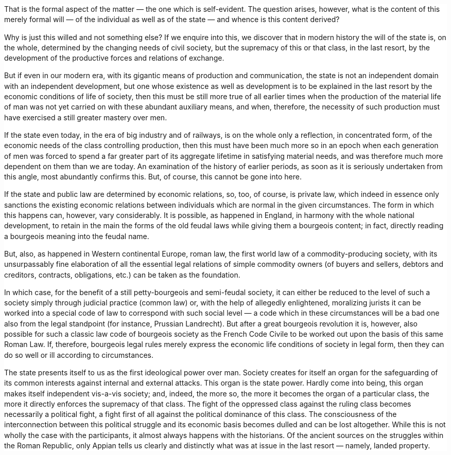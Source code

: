 That is the formal aspect of the matter — the one which is self-evident. The question arises, however, what is the content of this merely formal will — of the individual as well as of the state — and whence is this content derived? 

Why is just this willed and not something else? If we enquire into this, we discover that in modern history the will of the state is, on the whole, determined by the changing needs of civil society, but the supremacy of this or that class, in the last resort, by the development of the productive forces and relations of exchange.

But if even in our modern era, with its gigantic means of production and communication, the state is not an independent domain with an independent development, but one whose existence as well as development is to be explained in the last resort by the economic conditions of life of society, then this must be still more true of all earlier times when the production of the material life of man was not yet carried on with these abundant auxiliary means, and when, therefore, the necessity of such production must have exercised a still greater mastery over men. 

If the state even today, in the era of big industry and of railways, is on the whole only a reflection, in concentrated form, of the economic needs of the class controlling production, then this must have been much more so in an epoch when each generation of men was forced to spend a far greater part of its aggregate lifetime in satisfying material needs, and was therefore much more dependent on them than we are today. An examination of the history of earlier periods, as soon as it is seriously undertaken from this angle, most abundantly confirms this. But, of course, this cannot be gone into here.

If the state and public law are determined by economic relations, so, too, of course, is private law, which indeed in essence only sanctions the existing economic relations between individuals which are normal in the given circumstances. The form in which this happens can, however, vary considerably. It is possible, as happened in England, in harmony with the whole national development, to retain in the main the forms of the old feudal laws while giving them a bourgeois content; in fact, directly reading a bourgeois meaning into the feudal name. 

But, also, as happened in Western continental Europe, roman law, the first world law of a commodity-producing society, with its unsurpassably fine elaboration of all the essential legal relations of simple commodity owners (of buyers and sellers, debtors and creditors, contracts, obligations, etc.) can be taken as the foundation. 

In which case, for the benefit of a still petty-bourgeois and semi-feudal society, it can either be reduced to the level of such a society simply through judicial practice (common law) or, with the help of allegedly enlightened, moralizing jurists it can be worked into a special code of law to correspond with such social level — a code which in these circumstances will be a bad one also from the legal standpoint (for instance, Prussian Landrecht). But after a great bourgeois revolution it is, however, also possible for such a classic law code of bourgeois society as the French Code Civile to be worked out upon the basis of this same Roman Law. If, therefore, bourgeois legal rules merely express the economic life conditions of society in legal form, then they can do so well or ill according to circumstances.

The state presents itself to us as the first ideological power over man. Society creates for itself an organ for the safeguarding of its common interests against internal and external attacks. This organ is the state power. Hardly come into being, this organ makes itself independent vis-a-vis society; and, indeed, the more so, the more it becomes the organ of a particular class, the more it directly enforces the supremacy of that class. The fight of the oppressed class against the ruling class becomes necessarily a political fight, a fight first of all against the political dominance of this class. The consciousness of the interconnection between this political struggle and its economic basis becomes dulled and can be lost altogether. While this is not wholly the case with the participants, it almost always happens with the historians. Of the ancient sources on the struggles within the Roman Republic, only Appian tells us clearly and distinctly what was at issue in the last resort — namely, landed property.
